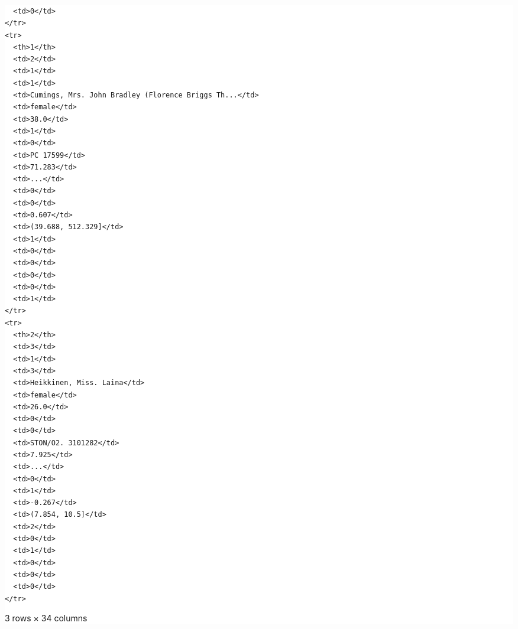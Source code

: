       <td>0</td>
    </tr>
    <tr>
      <th>1</th>
      <td>2</td>
      <td>1</td>
      <td>1</td>
      <td>Cumings, Mrs. John Bradley (Florence Briggs Th...</td>
      <td>female</td>
      <td>38.0</td>
      <td>1</td>
      <td>0</td>
      <td>PC 17599</td>
      <td>71.283</td>
      <td>...</td>
      <td>0</td>
      <td>0</td>
      <td>0.607</td>
      <td>(39.688, 512.329]</td>
      <td>1</td>
      <td>0</td>
      <td>0</td>
      <td>0</td>
      <td>0</td>
      <td>1</td>
    </tr>
    <tr>
      <th>2</th>
      <td>3</td>
      <td>1</td>
      <td>3</td>
      <td>Heikkinen, Miss. Laina</td>
      <td>female</td>
      <td>26.0</td>
      <td>0</td>
      <td>0</td>
      <td>STON/O2. 3101282</td>
      <td>7.925</td>
      <td>...</td>
      <td>0</td>
      <td>1</td>
      <td>-0.267</td>
      <td>(7.854, 10.5]</td>
      <td>2</td>
      <td>0</td>
      <td>1</td>
      <td>0</td>
      <td>0</td>
      <td>0</td>
    </tr>
  </tbody>
</table>
<p>3 rows × 34 columns</p>
</div>
